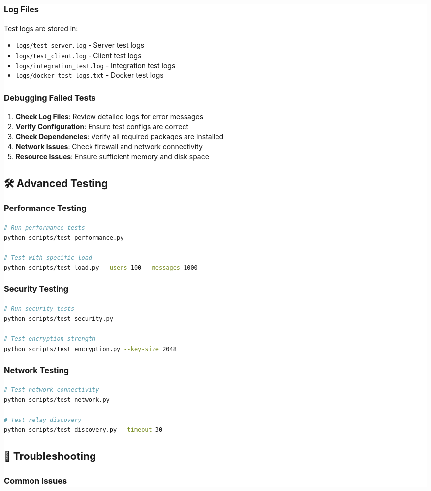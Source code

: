 ### **Log Files**

Test logs are stored in:
- `logs/test_server.log` - Server test logs
- `logs/test_client.log` - Client test logs
- `logs/integration_test.log` - Integration test logs
- `logs/docker_test_logs.txt` - Docker test logs

### **Debugging Failed Tests**

1. **Check Log Files**: Review detailed logs for error messages
2. **Verify Configuration**: Ensure test configs are correct
3. **Check Dependencies**: Verify all required packages are installed
4. **Network Issues**: Check firewall and network connectivity
5. **Resource Issues**: Ensure sufficient memory and disk space

## 🛠️ **Advanced Testing**

### **Performance Testing**

```bash
# Run performance tests
python scripts/test_performance.py

# Test with specific load
python scripts/test_load.py --users 100 --messages 1000
```

### **Security Testing**

```bash
# Run security tests
python scripts/test_security.py

# Test encryption strength
python scripts/test_encryption.py --key-size 2048
```

### **Network Testing**

```bash
# Test network connectivity
python scripts/test_network.py

# Test relay discovery
python scripts/test_discovery.py --timeout 30
```

## 🔧 **Troubleshooting**

### **Common Issues**

